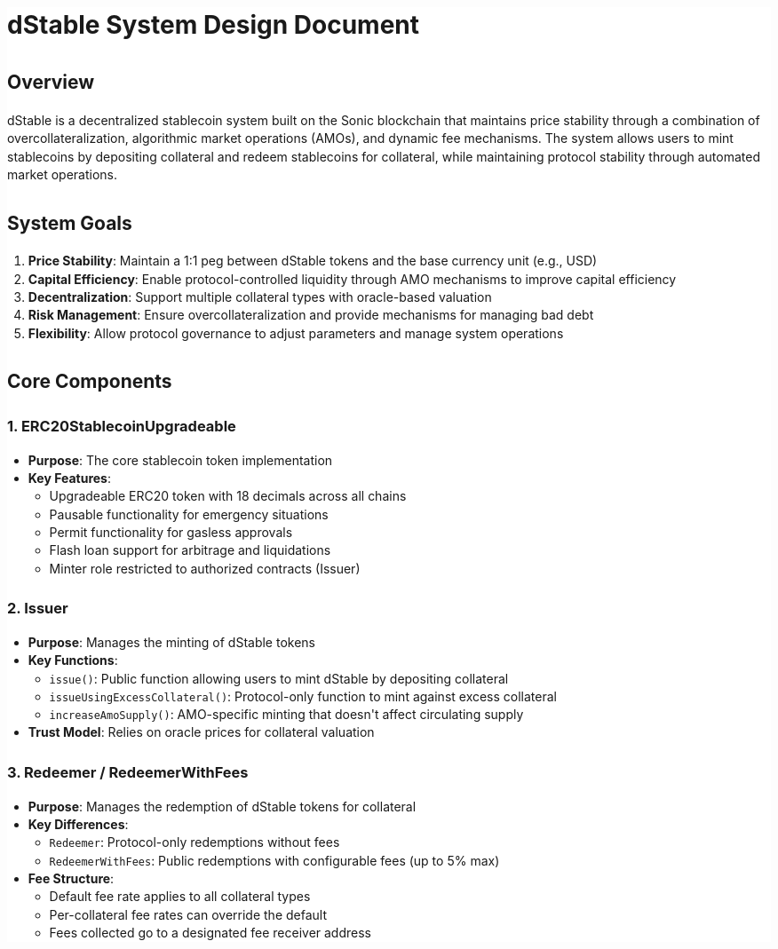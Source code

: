 # dStable System Design Document

## Overview

dStable is a decentralized stablecoin system built on the Sonic blockchain that maintains price stability through a combination of overcollateralization, algorithmic market operations (AMOs), and dynamic fee mechanisms. The system allows users to mint stablecoins by depositing collateral and redeem stablecoins for collateral, while maintaining protocol stability through automated market operations.

## System Goals

1. **Price Stability**: Maintain a 1:1 peg between dStable tokens and the base currency unit (e.g., USD)
2. **Capital Efficiency**: Enable protocol-controlled liquidity through AMO mechanisms to improve capital efficiency
3. **Decentralization**: Support multiple collateral types with oracle-based valuation
4. **Risk Management**: Ensure overcollateralization and provide mechanisms for managing bad debt
5. **Flexibility**: Allow protocol governance to adjust parameters and manage system operations

## Core Components

### 1. ERC20StablecoinUpgradeable

- **Purpose**: The core stablecoin token implementation
- **Key Features**:
  - Upgradeable ERC20 token with 18 decimals across all chains
  - Pausable functionality for emergency situations
  - Permit functionality for gasless approvals
  - Flash loan support for arbitrage and liquidations
  - Minter role restricted to authorized contracts (Issuer)

### 2. Issuer

- **Purpose**: Manages the minting of dStable tokens
- **Key Functions**:
  - `issue()`: Public function allowing users to mint dStable by depositing collateral
  - `issueUsingExcessCollateral()`: Protocol-only function to mint against excess collateral
  - `increaseAmoSupply()`: AMO-specific minting that doesn't affect circulating supply
- **Trust Model**: Relies on oracle prices for collateral valuation

### 3. Redeemer / RedeemerWithFees

- **Purpose**: Manages the redemption of dStable tokens for collateral
- **Key Differences**:
  - `Redeemer`: Protocol-only redemptions without fees
  - `RedeemerWithFees`: Public redemptions with configurable fees (up to 5% max)
- **Fee Structure**:
  - Default fee rate applies to all collateral types
  - Per-collateral fee rates can override the default
  - Fees collected go to a designated fee receiver address
